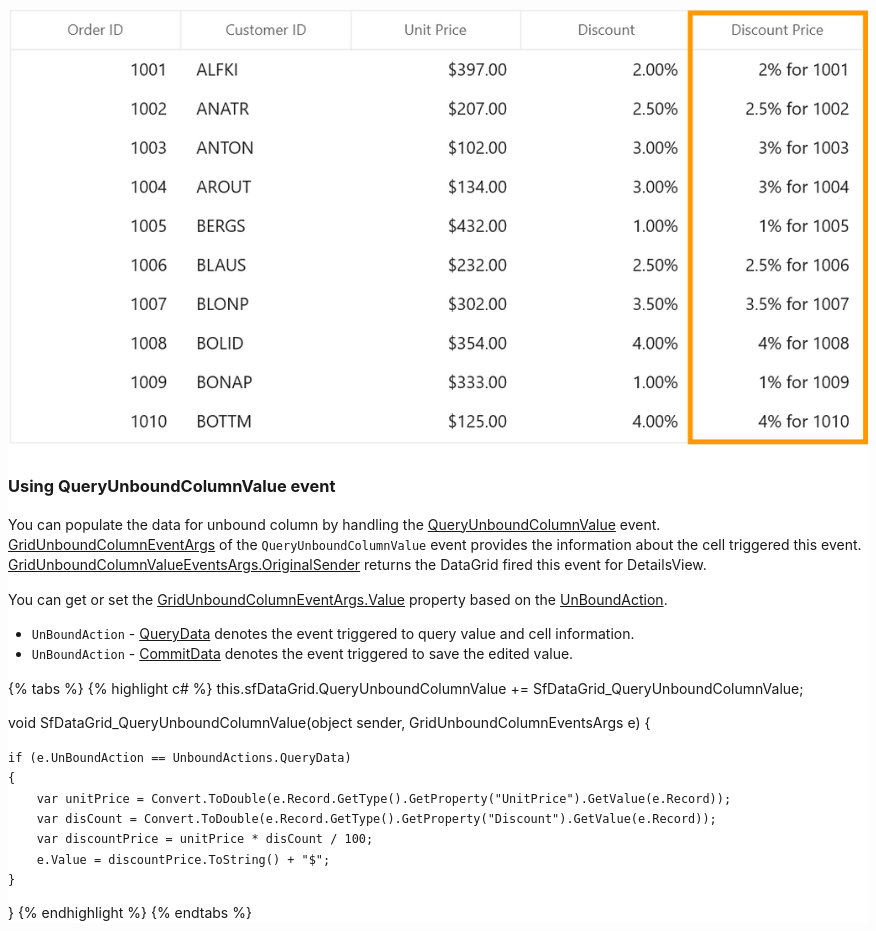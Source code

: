 <img src="Unbound-Column_images/winui-datagrid-unbound-column-formatting.png" alt="Formatting Unbound Columns in WinUI DataGrid" width="100%" Height="Auto"/>

### Using QueryUnboundColumnValue event

You can populate the data for unbound column by handling the [QueryUnboundColumnValue](https://help.syncfusion.com/cr/winui/Syncfusion.UI.Xaml.DataGrid.SfDataGrid.html#Syncfusion_UI_Xaml_DataGrid_SfDataGrid_QueryUnboundColumnValue) event.
[GridUnboundColumnEventArgs](https://help.syncfusion.com/cr/winui/Syncfusion.UI.Xaml.DataGrid.GridUnboundColumnEventsArgs.html) of the `QueryUnboundColumnValue` event provides the information about the cell triggered this event. [GridUnboundColumnValueEventsArgs.OriginalSender](https://help.syncfusion.com/cr/winui/Syncfusion.UI.Xaml.Grids.GridEventArgs.html#Syncfusion_UI_Xaml_Grids_GridEventArgs_OriginalSender) returns the DataGrid fired this event for DetailsView. 

You can get or set the [GridUnboundColumnEventArgs.Value](https://help.syncfusion.com/cr/winui/Syncfusion.UI.Xaml.DataGrid.GridUnboundColumnEventsArgs.html#Syncfusion_UI_Xaml_DataGrid_GridUnboundColumnEventsArgs_Value) property based on the [UnBoundAction](https://help.syncfusion.com/cr/winui/Syncfusion.UI.Xaml.DataGrid.GridUnboundColumnEventsArgs.html#Syncfusion_UI_Xaml_DataGrid_GridUnboundColumnEventsArgs_UnBoundAction). 
* `UnBoundAction` - [QueryData](https://help.syncfusion.com/cr/winui/Syncfusion.UI.Xaml.DataGrid.UnboundActions.html#Syncfusion_UI_Xaml_DataGrid_UnboundActions_QueryData) denotes the event triggered to query value and cell information.
* `UnBoundAction` - [CommitData](https://help.syncfusion.com/cr/winui/Syncfusion.UI.Xaml.DataGrid.UnboundActions.html#Syncfusion_UI_Xaml_DataGrid_UnboundActions_CommitData) denotes the event triggered to save the edited value. 

{% tabs %}
{% highlight c# %}
this.sfDataGrid.QueryUnboundColumnValue += SfDataGrid_QueryUnboundColumnValue;

void SfDataGrid_QueryUnboundColumnValue(object sender, GridUnboundColumnEventsArgs e)
{

    if (e.UnBoundAction == UnboundActions.QueryData)
    {
        var unitPrice = Convert.ToDouble(e.Record.GetType().GetProperty("UnitPrice").GetValue(e.Record));
        var disCount = Convert.ToDouble(e.Record.GetType().GetProperty("Discount").GetValue(e.Record));
        var discountPrice = unitPrice * disCount / 100;
        e.Value = discountPrice.ToString() + "$";
    }
}
{% endhighlight %}
{% endtabs %}
